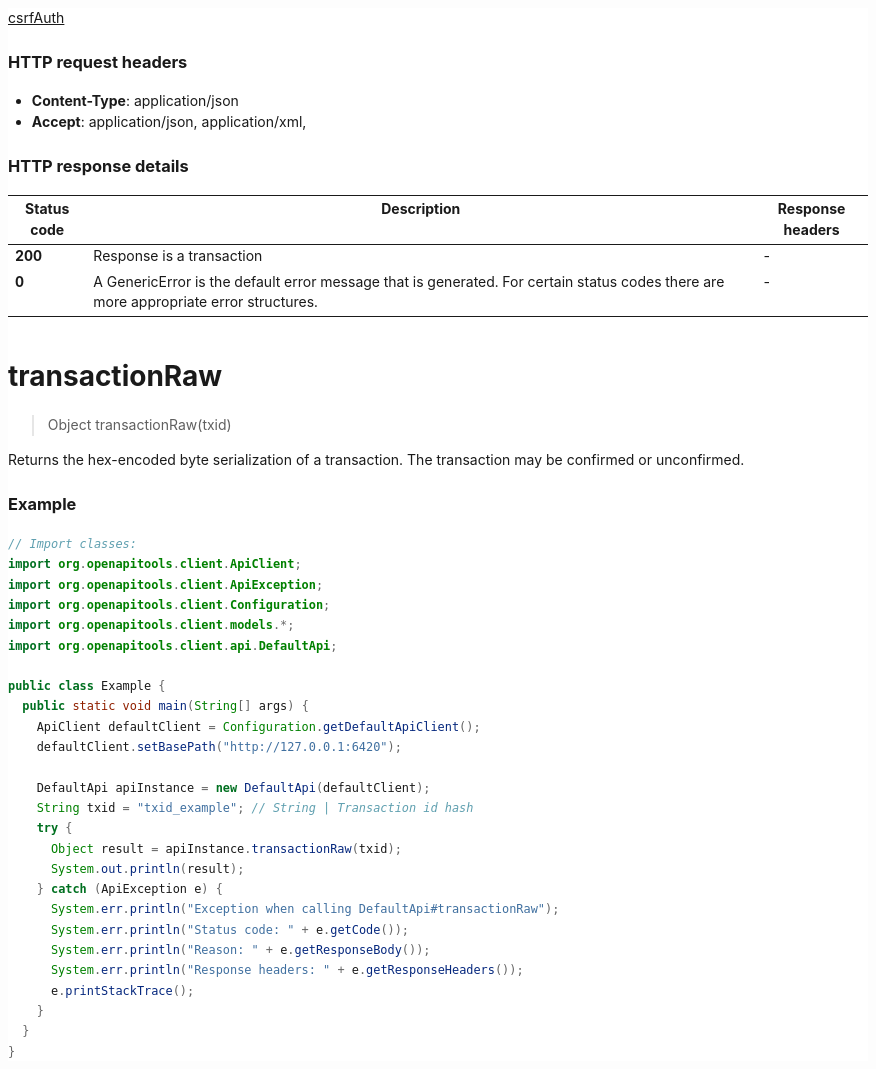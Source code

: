 [csrfAuth](../README.md#csrfAuth)

### HTTP request headers

 - **Content-Type**: application/json
 - **Accept**: application/json, application/xml, 

### HTTP response details
| Status code | Description | Response headers |
|-------------|-------------|------------------|
**200** | Response is a transaction |  -  |
**0** | A GenericError is the default error message that is generated. For certain status codes there are more appropriate error structures. |  -  |

<a name="transactionRaw"></a>
# **transactionRaw**
> Object transactionRaw(txid)

Returns the hex-encoded byte serialization of a transaction. The transaction may be confirmed or unconfirmed.

### Example
```java
// Import classes:
import org.openapitools.client.ApiClient;
import org.openapitools.client.ApiException;
import org.openapitools.client.Configuration;
import org.openapitools.client.models.*;
import org.openapitools.client.api.DefaultApi;

public class Example {
  public static void main(String[] args) {
    ApiClient defaultClient = Configuration.getDefaultApiClient();
    defaultClient.setBasePath("http://127.0.0.1:6420");

    DefaultApi apiInstance = new DefaultApi(defaultClient);
    String txid = "txid_example"; // String | Transaction id hash
    try {
      Object result = apiInstance.transactionRaw(txid);
      System.out.println(result);
    } catch (ApiException e) {
      System.err.println("Exception when calling DefaultApi#transactionRaw");
      System.err.println("Status code: " + e.getCode());
      System.err.println("Reason: " + e.getResponseBody());
      System.err.println("Response headers: " + e.getResponseHeaders());
      e.printStackTrace();
    }
  }
}
```
